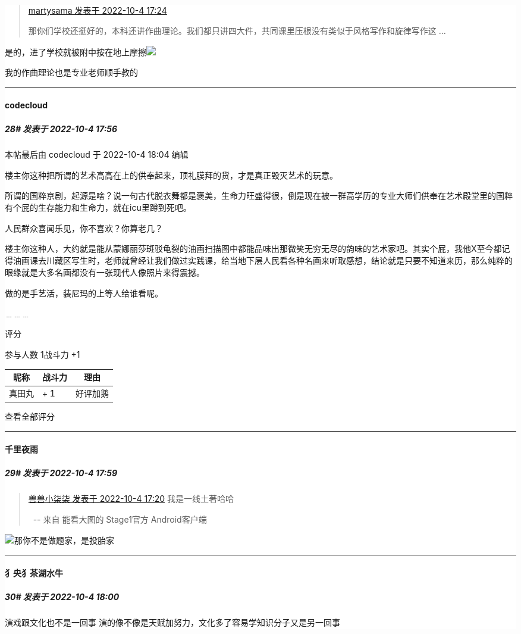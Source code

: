 <blockquote><a href="httphttps://bbs.saraba1st.com/2b/forum.php?mod=redirect&amp;goto=findpost&amp;pid=57757472&amp;ptid=2098019" target="_blank">martysama 发表于 2022-10-4 17:24</a>

那你们学校还挺好的，本科还讲作曲理论。我们都只讲四大件，共同课里压根没有类似于风格写作和旋律写作这 ...</blockquote>
是的，进了学校就被附中按在地上摩擦<img src="https://static.saraba1st.com/image/smiley/face2017/001.png" referrerpolicy="no-referrer">

我的作曲理论也是专业老师顺手教的

*****

####  codecloud  
##### 28#       发表于 2022-10-4 17:56

 本帖最后由 codecloud 于 2022-10-4 18:04 编辑 

楼主你这种把所谓的艺术高高在上的供奉起来，顶礼膜拜的货，才是真正毁灭艺术的玩意。

所谓的国粹京剧，起源是啥？说一句古代脱衣舞都是褒美，生命力旺盛得很，倒是现在被一群高学历的专业大师们供奉在艺术殿堂里的国粹有个屁的生存能力和生命力，就在icu里蹲到死吧。

人民群众喜闻乐见，你不喜欢？你算老几？

楼主你这种人，大约就是能从蒙娜丽莎斑驳龟裂的油画扫描图中都能品味出那微笑无穷无尽的韵味的艺术家吧。其实个屁，我他X至今都记得油画课去川藏区写生时，老师就曾经让我们做过实践课，给当地下层人民看各种名画来听取感想，结论就是只要不知道来历，那么纯粹的眼缘就是大多名画都没有一张现代人像照片来得震撼。

做的是手艺活，装尼玛的上等人给谁看呢。

﹍﹍﹍

评分

 参与人数 1战斗力 +1

|昵称|战斗力|理由|
|----|---|---|
| 真田丸| + 1|好评加鹅|

查看全部评分

*****

####  千里夜雨  
##### 29#       发表于 2022-10-4 17:59

<blockquote><a href="httphttps://bbs.saraba1st.com/2b/forum.php?mod=redirect&amp;goto=findpost&amp;pid=57757437&amp;ptid=2098019" target="_blank">兽兽小柒柒 发表于 2022-10-4 17:20</a>
我是一线土著哈哈

  -- 来自 能看大图的 Stage1官方 Android客户端</blockquote>
<img src="https://static.saraba1st.com/image/smiley/face2017/067.png" referrerpolicy="no-referrer">那你不是做题家，是投胎家

*****

####  犭央犭茶湖水牛  
##### 30#       发表于 2022-10-4 18:00

演戏跟文化也不是一回事
演的像不像是天赋加努力，文化多了容易学知识分子又是另一回事
